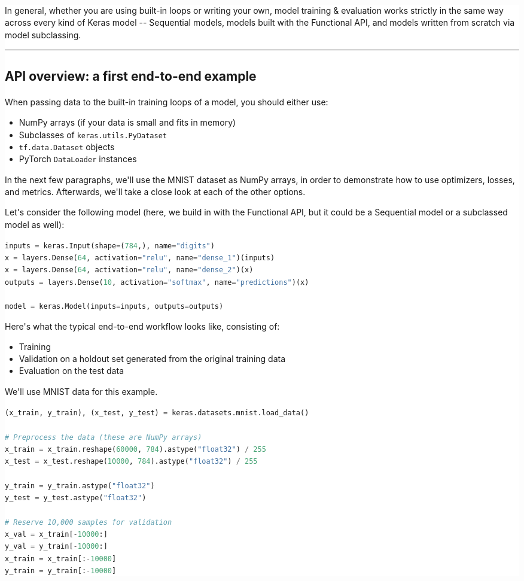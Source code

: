 In general, whether you are using built-in loops or writing your own, model training &
evaluation works strictly in the same way across every kind of Keras model --
Sequential models, models built with the Functional API, and models written from
scratch via model subclassing.

---
## API overview: a first end-to-end example

When passing data to the built-in training loops of a model, you should either use:

- NumPy arrays (if your data is small and fits in memory)
- Subclasses of `keras.utils.PyDataset`
- `tf.data.Dataset` objects
- PyTorch `DataLoader` instances

In the next few paragraphs, we'll use the MNIST dataset as NumPy arrays, in
order to demonstrate how to use optimizers, losses, and metrics. Afterwards, we'll
take a close look at each of the other options.

Let's consider the following model (here, we build in with the Functional API, but it
could be a Sequential model or a subclassed model as well):


```python
inputs = keras.Input(shape=(784,), name="digits")
x = layers.Dense(64, activation="relu", name="dense_1")(inputs)
x = layers.Dense(64, activation="relu", name="dense_2")(x)
outputs = layers.Dense(10, activation="softmax", name="predictions")(x)

model = keras.Model(inputs=inputs, outputs=outputs)
```

Here's what the typical end-to-end workflow looks like, consisting of:

- Training
- Validation on a holdout set generated from the original training data
- Evaluation on the test data

We'll use MNIST data for this example.


```python
(x_train, y_train), (x_test, y_test) = keras.datasets.mnist.load_data()

# Preprocess the data (these are NumPy arrays)
x_train = x_train.reshape(60000, 784).astype("float32") / 255
x_test = x_test.reshape(10000, 784).astype("float32") / 255

y_train = y_train.astype("float32")
y_test = y_test.astype("float32")

# Reserve 10,000 samples for validation
x_val = x_train[-10000:]
y_val = y_train[-10000:]
x_train = x_train[:-10000]
y_train = y_train[:-10000]
```
